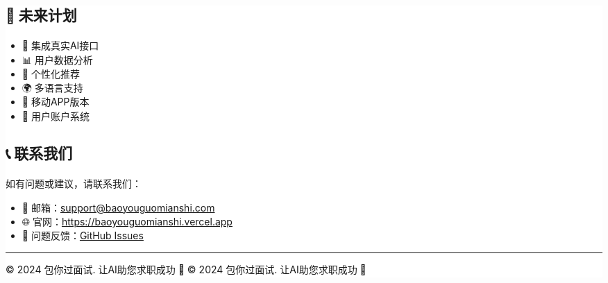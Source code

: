 ## 🔮 未来计划

- 🤖 集成真实AI接口
- 📊 用户数据分析
- 🎯 个性化推荐
- 🌍 多语言支持
- 📱 移动APP版本
- 👥 用户账户系统

## 📞 联系我们

如有问题或建议，请联系我们：
- 📧 邮箱：support@baoyouguomianshi.com
- 🌐 官网：https://baoyouguomianshi.vercel.app
- 💬 问题反馈：[GitHub Issues](https://github.com/yourusername/baoyouguomianshi/issues)

---

© 2024 包你过面试. 让AI助您求职成功 🚀 
© 2024 包你过面试. 让AI助您求职成功 🚀 